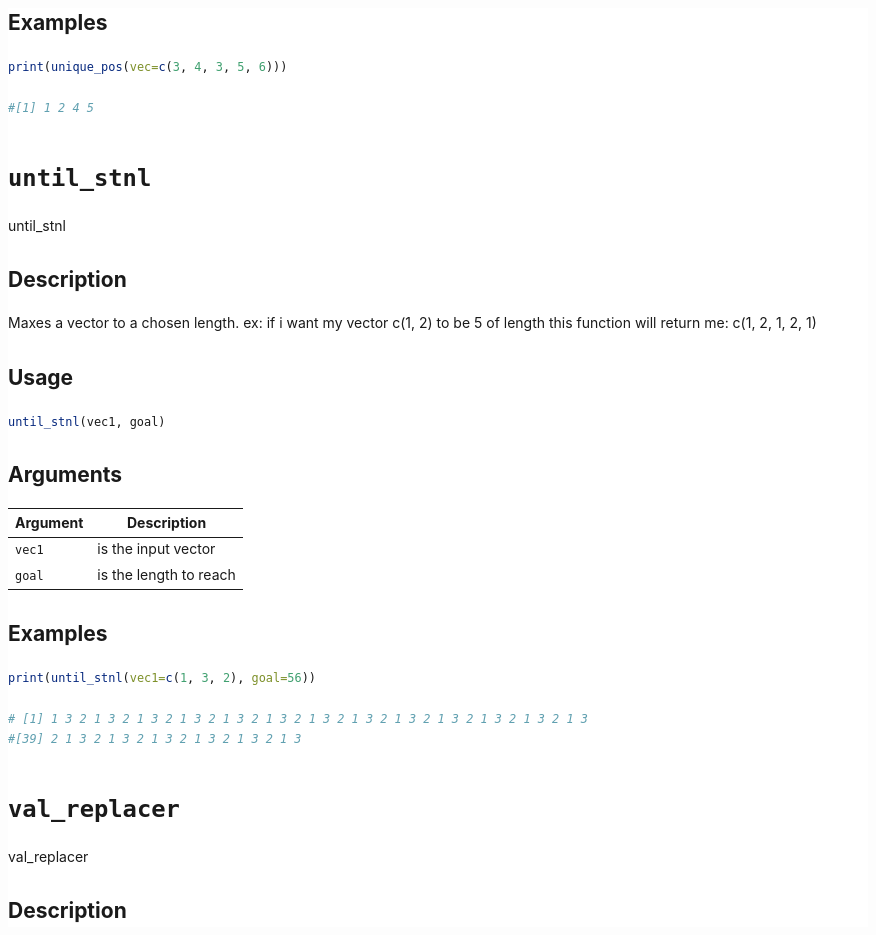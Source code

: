 
## Examples

```r
print(unique_pos(vec=c(3, 4, 3, 5, 6)))

#[1] 1 2 4 5
```


# `until_stnl`

until_stnl


## Description

Maxes a vector to a chosen length. ex: if i want my vector c(1, 2) to be 5 of length this function will return me: c(1, 2, 1, 2, 1)


## Usage

```r
until_stnl(vec1, goal)
```


## Arguments

Argument      |Description
------------- |----------------
`vec1`     |     is the input vector
`goal`     |     is the length to reach


## Examples

```r
print(until_stnl(vec1=c(1, 3, 2), goal=56))

# [1] 1 3 2 1 3 2 1 3 2 1 3 2 1 3 2 1 3 2 1 3 2 1 3 2 1 3 2 1 3 2 1 3 2 1 3 2 1 3
#[39] 2 1 3 2 1 3 2 1 3 2 1 3 2 1 3 2 1 3
```


# `val_replacer`

val_replacer


## Description
